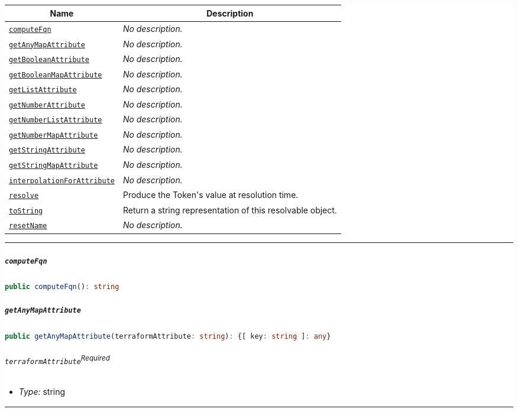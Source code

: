 | **Name** | **Description** |
| --- | --- |
| <code><a href="#@cdktf/provider-kubernetes.defaultServiceAccount.DefaultServiceAccountImagePullSecretOutputReference.computeFqn">computeFqn</a></code> | *No description.* |
| <code><a href="#@cdktf/provider-kubernetes.defaultServiceAccount.DefaultServiceAccountImagePullSecretOutputReference.getAnyMapAttribute">getAnyMapAttribute</a></code> | *No description.* |
| <code><a href="#@cdktf/provider-kubernetes.defaultServiceAccount.DefaultServiceAccountImagePullSecretOutputReference.getBooleanAttribute">getBooleanAttribute</a></code> | *No description.* |
| <code><a href="#@cdktf/provider-kubernetes.defaultServiceAccount.DefaultServiceAccountImagePullSecretOutputReference.getBooleanMapAttribute">getBooleanMapAttribute</a></code> | *No description.* |
| <code><a href="#@cdktf/provider-kubernetes.defaultServiceAccount.DefaultServiceAccountImagePullSecretOutputReference.getListAttribute">getListAttribute</a></code> | *No description.* |
| <code><a href="#@cdktf/provider-kubernetes.defaultServiceAccount.DefaultServiceAccountImagePullSecretOutputReference.getNumberAttribute">getNumberAttribute</a></code> | *No description.* |
| <code><a href="#@cdktf/provider-kubernetes.defaultServiceAccount.DefaultServiceAccountImagePullSecretOutputReference.getNumberListAttribute">getNumberListAttribute</a></code> | *No description.* |
| <code><a href="#@cdktf/provider-kubernetes.defaultServiceAccount.DefaultServiceAccountImagePullSecretOutputReference.getNumberMapAttribute">getNumberMapAttribute</a></code> | *No description.* |
| <code><a href="#@cdktf/provider-kubernetes.defaultServiceAccount.DefaultServiceAccountImagePullSecretOutputReference.getStringAttribute">getStringAttribute</a></code> | *No description.* |
| <code><a href="#@cdktf/provider-kubernetes.defaultServiceAccount.DefaultServiceAccountImagePullSecretOutputReference.getStringMapAttribute">getStringMapAttribute</a></code> | *No description.* |
| <code><a href="#@cdktf/provider-kubernetes.defaultServiceAccount.DefaultServiceAccountImagePullSecretOutputReference.interpolationForAttribute">interpolationForAttribute</a></code> | *No description.* |
| <code><a href="#@cdktf/provider-kubernetes.defaultServiceAccount.DefaultServiceAccountImagePullSecretOutputReference.resolve">resolve</a></code> | Produce the Token's value at resolution time. |
| <code><a href="#@cdktf/provider-kubernetes.defaultServiceAccount.DefaultServiceAccountImagePullSecretOutputReference.toString">toString</a></code> | Return a string representation of this resolvable object. |
| <code><a href="#@cdktf/provider-kubernetes.defaultServiceAccount.DefaultServiceAccountImagePullSecretOutputReference.resetName">resetName</a></code> | *No description.* |

---

##### `computeFqn` <a name="computeFqn" id="@cdktf/provider-kubernetes.defaultServiceAccount.DefaultServiceAccountImagePullSecretOutputReference.computeFqn"></a>

```typescript
public computeFqn(): string
```

##### `getAnyMapAttribute` <a name="getAnyMapAttribute" id="@cdktf/provider-kubernetes.defaultServiceAccount.DefaultServiceAccountImagePullSecretOutputReference.getAnyMapAttribute"></a>

```typescript
public getAnyMapAttribute(terraformAttribute: string): {[ key: string ]: any}
```

###### `terraformAttribute`<sup>Required</sup> <a name="terraformAttribute" id="@cdktf/provider-kubernetes.defaultServiceAccount.DefaultServiceAccountImagePullSecretOutputReference.getAnyMapAttribute.parameter.terraformAttribute"></a>

- *Type:* string

---
